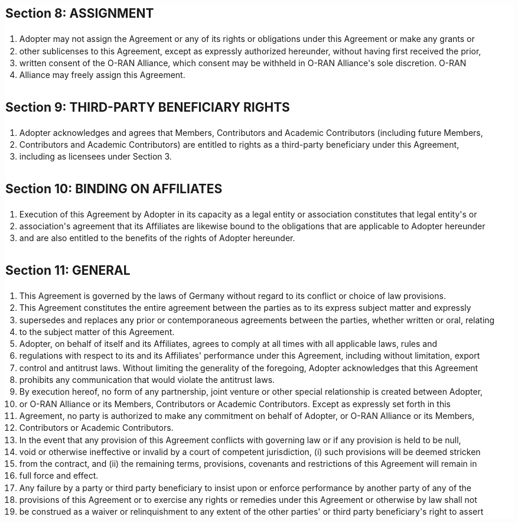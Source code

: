 ## Section 8: ASSIGNMENT

1. Adopter may not assign the Agreement or any of its rights or obligations under this Agreement or make any grants or
2. other sublicenses to this Agreement, except as expressly authorized hereunder, without having first received the prior,
3. written consent of the O-RAN Alliance, which consent may be withheld in O-RAN Alliance's sole discretion. O-RAN
4. Alliance may freely assign this Agreement.

## Section 9: THIRD-PARTY BENEFICIARY RIGHTS

1. Adopter acknowledges and agrees that Members, Contributors and Academic Contributors (including future Members,
2. Contributors and Academic Contributors) are entitled to rights as a third-party beneficiary under this Agreement,
3. including as licensees under Section 3.

## Section 10: BINDING ON AFFILIATES

1. Execution of this Agreement by Adopter in its capacity as a legal entity or association constitutes that legal entity's or
2. association's agreement that its Affiliates are likewise bound to the obligations that are applicable to Adopter hereunder
3. and are also entitled to the benefits of the rights of Adopter hereunder.

## Section 11: GENERAL

1. This Agreement is governed by the laws of Germany without regard to its conflict or choice of law provisions.
2. This Agreement constitutes the entire agreement between the parties as to its express subject matter and expressly
3. supersedes and replaces any prior or contemporaneous agreements between the parties, whether written or oral, relating
4. to the subject matter of this Agreement.
5. Adopter, on behalf of itself and its Affiliates, agrees to comply at all times with all applicable laws, rules and
6. regulations with respect to its and its Affiliates' performance under this Agreement, including without limitation, export
7. control and antitrust laws. Without limiting the generality of the foregoing, Adopter acknowledges that this Agreement
8. prohibits any communication that would violate the antitrust laws.
9. By execution hereof, no form of any partnership, joint venture or other special relationship is created between Adopter,
10. or O-RAN Alliance or its Members, Contributors or Academic Contributors. Except as expressly set forth in this
11. Agreement, no party is authorized to make any commitment on behalf of Adopter, or O-RAN Alliance or its Members,
12. Contributors or Academic Contributors.
13. In the event that any provision of this Agreement conflicts with governing law or if any provision is held to be null,
14. void or otherwise ineffective or invalid by a court of competent jurisdiction, (i) such provisions will be deemed stricken
15. from the contract, and (ii) the remaining terms, provisions, covenants and restrictions of this Agreement will remain in
16. full force and effect.
17. Any failure by a party or third party beneficiary to insist upon or enforce performance by another party of any of the
18. provisions of this Agreement or to exercise any rights or remedies under this Agreement or otherwise by law shall not
19. be construed as a waiver or relinquishment to any extent of the other parties' or third party beneficiary's right to assert